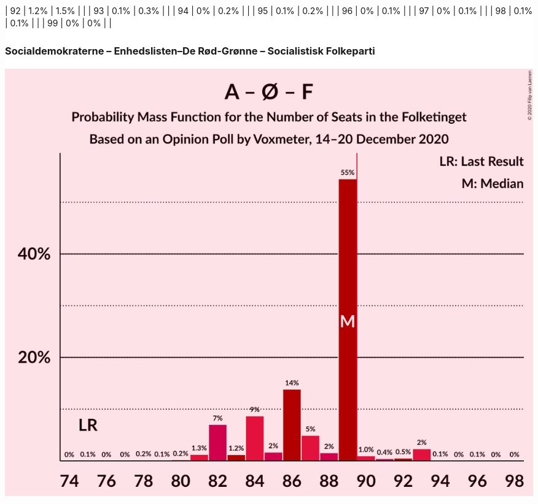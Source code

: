 | 92 | 1.2% | 1.5% |  |
| 93 | 0.1% | 0.3% |  |
| 94 | 0% | 0.2% |  |
| 95 | 0.1% | 0.2% |  |
| 96 | 0% | 0.1% |  |
| 97 | 0% | 0.1% |  |
| 98 | 0.1% | 0.1% |  |
| 99 | 0% | 0% |  |

### Socialdemokraterne – Enhedslisten–De Rød-Grønne – Socialistisk Folkeparti

![Graph with seats probability mass function not yet produced](2020-12-20-Voxmeter-coalitions-seats-pmf-a–ø–f.png "Seats Probability Mass Function")
